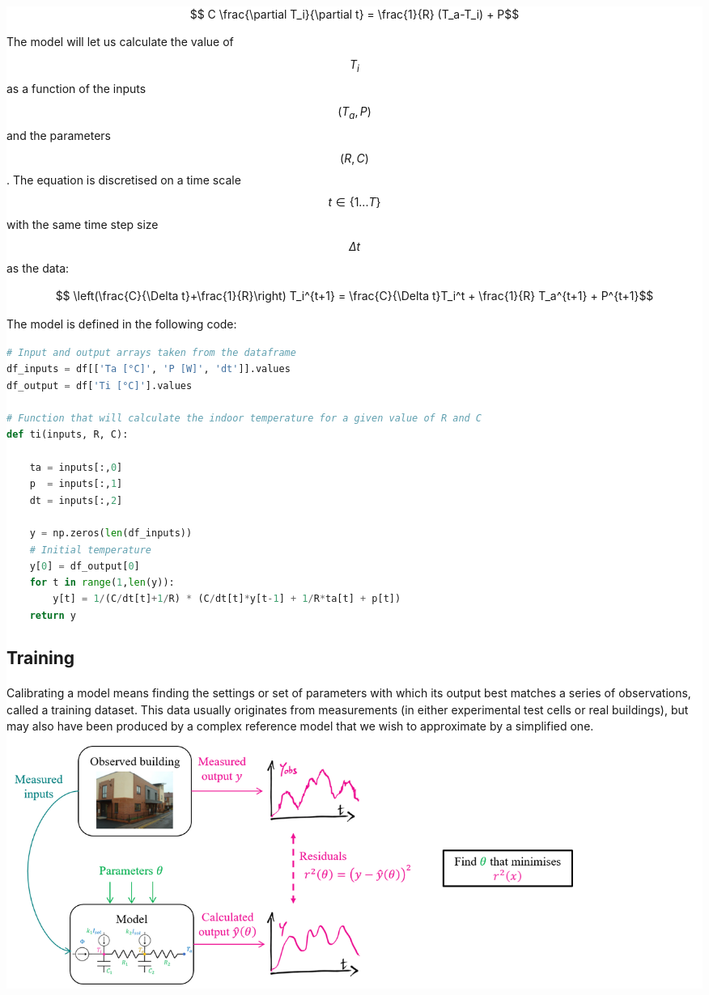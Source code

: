 $$ C \frac{\partial T_i}{\partial t} = \frac{1}{R} (T_a-T_i) + P$$

The model will let us calculate the value of $$T_i$$ as a function of the inputs $$(T_a, P)$$ and the parameters $$(R,C)$$. The equation is discretised on a time scale $$t \in \{1...T\}$$ with the same time step size $$\Delta t$$ as the data:

$$ \left(\frac{C}{\Delta t}+\frac{1}{R}\right) T_i^{t+1} = \frac{C}{\Delta t}T_i^t + \frac{1}{R} T_a^{t+1} + P^{t+1}$$

The model is defined in the following code:


```python
# Input and output arrays taken from the dataframe
df_inputs = df[['Ta [°C]', 'P [W]', 'dt']].values
df_output = df['Ti [°C]'].values

# Function that will calculate the indoor temperature for a given value of R and C
def ti(inputs, R, C):

    ta = inputs[:,0]
    p  = inputs[:,1]
    dt = inputs[:,2]

    y = np.zeros(len(df_inputs))
    # Initial temperature
    y[0] = df_output[0]
    for t in range(1,len(y)):
        y[t] = 1/(C/dt[t]+1/R) * (C/dt[t]*y[t-1] + 1/R*ta[t] + p[t])
    return y
```

## Training

Calibrating a model means finding the settings or set of parameters with which its output best matches a series of observations, called a training dataset. This data usually originates from measurements (in either experimental test cells or real buildings), but may also have been produced by a complex reference model that we wish to approximate by a simplified one.

<img src="images/data/ssm01_training.png" style="width: 700px;">
